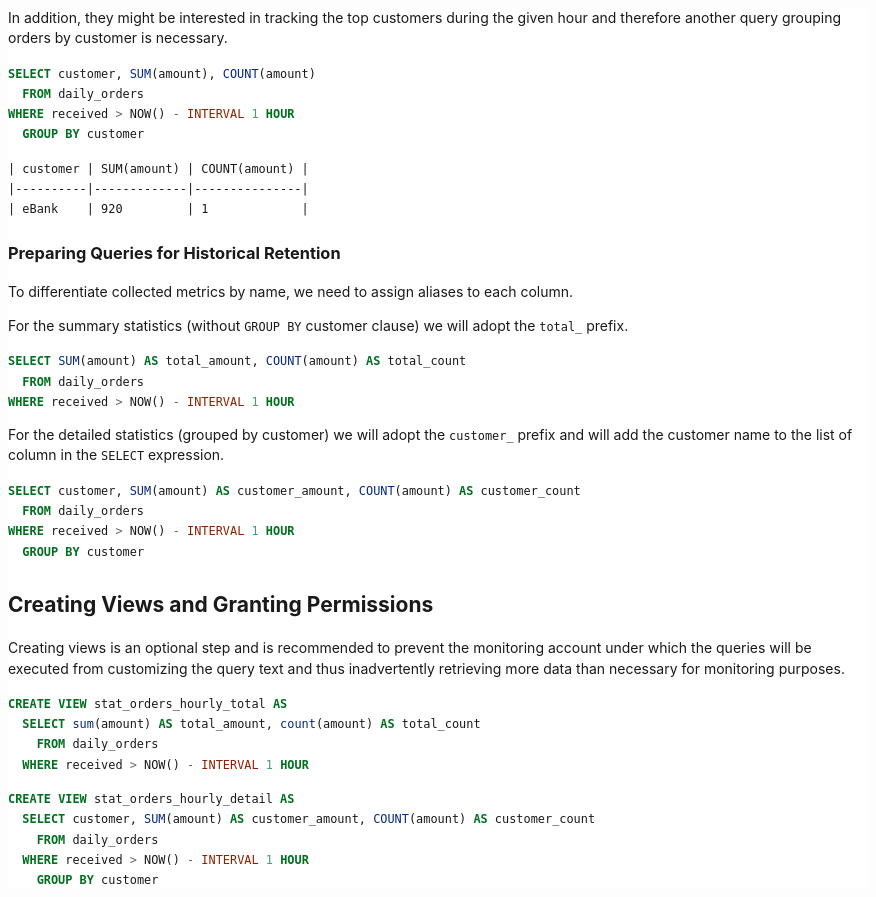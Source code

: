 In addition, they might be interested in tracking the top customers during the given hour and therefore another query grouping orders by customer is necessary.

```sql
SELECT customer, SUM(amount), COUNT(amount)
  FROM daily_orders
WHERE received > NOW() - INTERVAL 1 HOUR
  GROUP BY customer
```

```ls
| customer | SUM(amount) | COUNT(amount) |
|----------|-------------|---------------|
| eBank    | 920         | 1             |
```

### Preparing Queries for Historical Retention

To differentiate collected metrics by name, we need to assign aliases to each column.

For the summary statistics (without `GROUP BY` customer clause) we will adopt the `total_` prefix.

```sql
SELECT SUM(amount) AS total_amount, COUNT(amount) AS total_count
  FROM daily_orders
WHERE received > NOW() - INTERVAL 1 HOUR
```

For the detailed statistics (grouped by customer) we will adopt the `customer_` prefix and will add the customer name to the list of column in the `SELECT` expression.

```sql
SELECT customer, SUM(amount) AS customer_amount, COUNT(amount) AS customer_count
  FROM daily_orders
WHERE received > NOW() - INTERVAL 1 HOUR
  GROUP BY customer
```

## Creating Views and Granting Permissions

Creating views is an optional step and is recommended to prevent the monitoring account under which the queries will be executed from customizing the query text and thus inadvertently retrieving more data than necessary for monitoring purposes.

```sql
CREATE VIEW stat_orders_hourly_total AS
  SELECT sum(amount) AS total_amount, count(amount) AS total_count
    FROM daily_orders
  WHERE received > NOW() - INTERVAL 1 HOUR
```

```sql
CREATE VIEW stat_orders_hourly_detail AS
  SELECT customer, SUM(amount) AS customer_amount, COUNT(amount) AS customer_count
    FROM daily_orders
  WHERE received > NOW() - INTERVAL 1 HOUR
    GROUP BY customer
```
